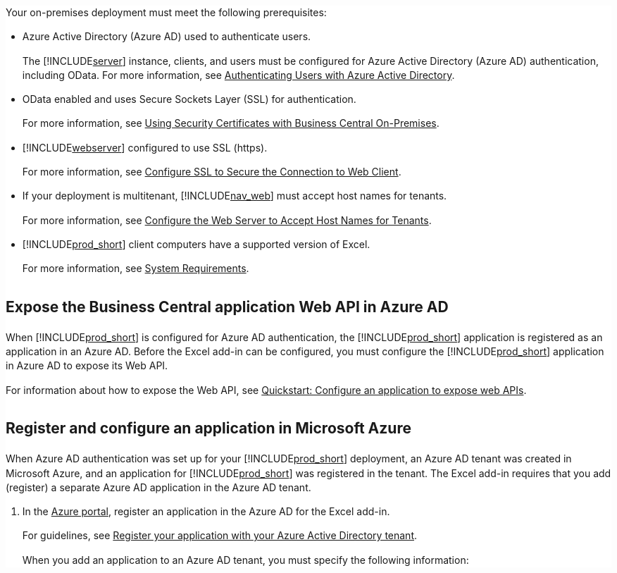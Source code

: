 Your on-premises deployment must meet the following prerequisites:

- Azure Active Directory (Azure AD) used to authenticate users.

   The [!INCLUDE[server](../developer/includes/server.md)] instance, clients, and users must be configured for Azure Active Directory (Azure AD) authentication, including OData. For more information, see [Authenticating Users with Azure Active Directory](Authenticating-Users-with-Azure-Active-Directory.md).
 
- OData enabled and uses Secure Sockets Layer (SSL) for authentication.

   For more information, see [Using Security Certificates with Business Central On-Premises](../deployment/implement-security-certificates-production-environment.md).  

- [!INCLUDE[webserver](../developer/includes/webserver.md)] configured to use SSL (https).

  For more information, see [Configure SSL to Secure the Connection to Web Client](../deployment/Configure-SSL-web-client-connection.md).

- If your deployment is multitenant, [!INCLUDE[nav_web](../developer/includes/nav_web_md.md)] must accept host names for tenants.

  For more information, see [Configure the Web Server to Accept Host Names for Tenants](configure-web-server-to-accept-host-names-for-tenants.md).  

- [!INCLUDE[prod_short](../developer/includes/prod_short.md)] client computers have a supported version of Excel.

   For more information, see [System Requirements](../deployment/System-Requirement-business-central.md#WebClient).

## Expose the Business Central application Web API in Azure AD

When [!INCLUDE[prod_short](../developer/includes/prod_short.md)] is configured for Azure AD authentication, the [!INCLUDE[prod_short](../developer/includes/prod_short.md)] application is registered as an application in an Azure AD. Before the Excel add-in can be configured, you must configure the [!INCLUDE[prod_short](../developer/includes/prod_short.md)] application in Azure AD to expose its Web API.

For information about how to expose the Web API, see [Quickstart: Configure an application to expose web APIs](/azure/active-directory/develop/quickstart-configure-app-expose-web-apis).

## Register and configure an application in Microsoft Azure

When Azure AD authentication was set up for your [!INCLUDE[prod_short](../developer/includes/prod_short.md)] deployment, an Azure AD tenant was created in Microsoft Azure, and an application for [!INCLUDE[prod_short](../developer/includes/prod_short.md)] was registered in the tenant. The Excel add-in requires that you add (register) a separate Azure AD application in the Azure AD tenant.

1. In the [Azure portal](https://portal.azure.com), register an application in the Azure AD for the Excel add-in.

   For guidelines, see [Register your application with your Azure Active Directory tenant](/azure/active-directory/active-directory-app-registration).

   When you add an application to an Azure AD tenant, you must specify the following information:
